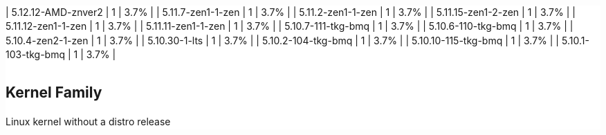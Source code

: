 | 5.12.12-AMD-znver2   | 1         | 3.7%    |
| 5.11.7-zen1-1-zen    | 1         | 3.7%    |
| 5.11.2-zen1-1-zen    | 1         | 3.7%    |
| 5.11.15-zen1-2-zen   | 1         | 3.7%    |
| 5.11.12-zen1-1-zen   | 1         | 3.7%    |
| 5.11.11-zen1-1-zen   | 1         | 3.7%    |
| 5.10.7-111-tkg-bmq   | 1         | 3.7%    |
| 5.10.6-110-tkg-bmq   | 1         | 3.7%    |
| 5.10.4-zen2-1-zen    | 1         | 3.7%    |
| 5.10.30-1-lts        | 1         | 3.7%    |
| 5.10.2-104-tkg-bmq   | 1         | 3.7%    |
| 5.10.10-115-tkg-bmq  | 1         | 3.7%    |
| 5.10.1-103-tkg-bmq   | 1         | 3.7%    |

Kernel Family
-------------

Linux kernel without a distro release
